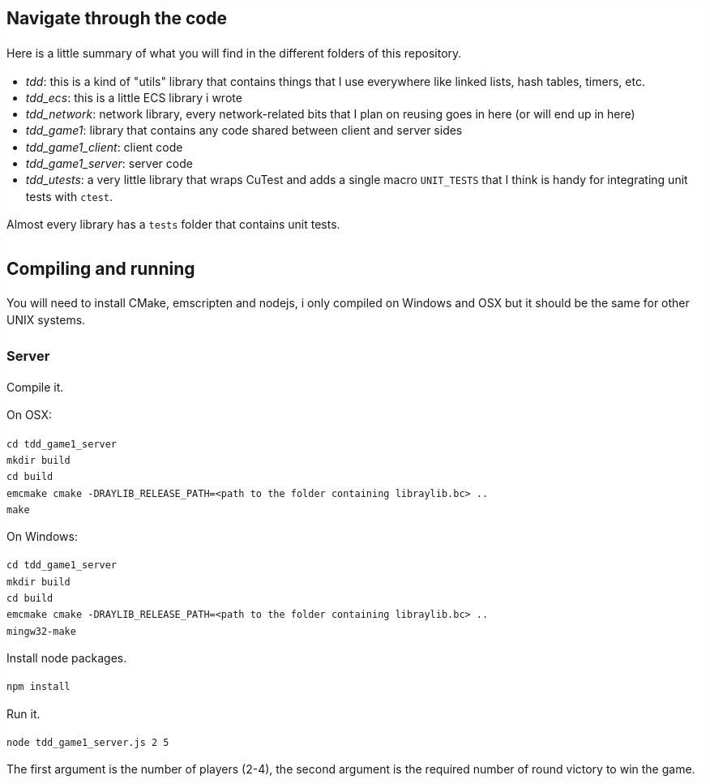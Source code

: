 ## Navigate through the code

Here is a little summary of what you will find in the different folders of this repository.

- *tdd*: this is a kind of "utils" library that contains things that I use everywhere like linked lists, hash tables, timers, etc.
- *tdd_ecs*: this is a little ECS library i wrote
- *tdd_network*: network library, every network-related bits that I plan on reusing goes in here (or will end up in here)
- *tdd_game1*: library that contains any code shared between client and server sides
- *tdd_game1_client*: client code
- *tdd_game1_server*: server code
- *tdd_utests*: a very little library that wraps CuTest and adds a single macro `UNIT_TESTS` that I think is handy for integrating unit tests with `ctest`.

Almost every library has a `tests` folder that contains unit tests.

## Compiling and running

You will need to install CMake, emscripten and nodejs, i only compiled on Windows and OSX but it should be the same for other UNIX systems.
 
### Server

Compile it.

On OSX:

```
cd tdd_game1_server
mkdir build
cd build
emcmake cmake -DRAYLIB_RELEASE_PATH=<path to the folder containing libraylib.bc> ..
make
```

On Windows:

```
cd tdd_game1_server
mkdir build
cd build
emcmake cmake -DRAYLIB_RELEASE_PATH=<path to the folder containing libraylib.bc> ..
mingw32-make
```

Install node packages.

`npm install`

Run it.

`node tdd_game1_server.js 2 5`

The first argument is the number of players (2-4), the second argument is the required number of round victory to win the game.
